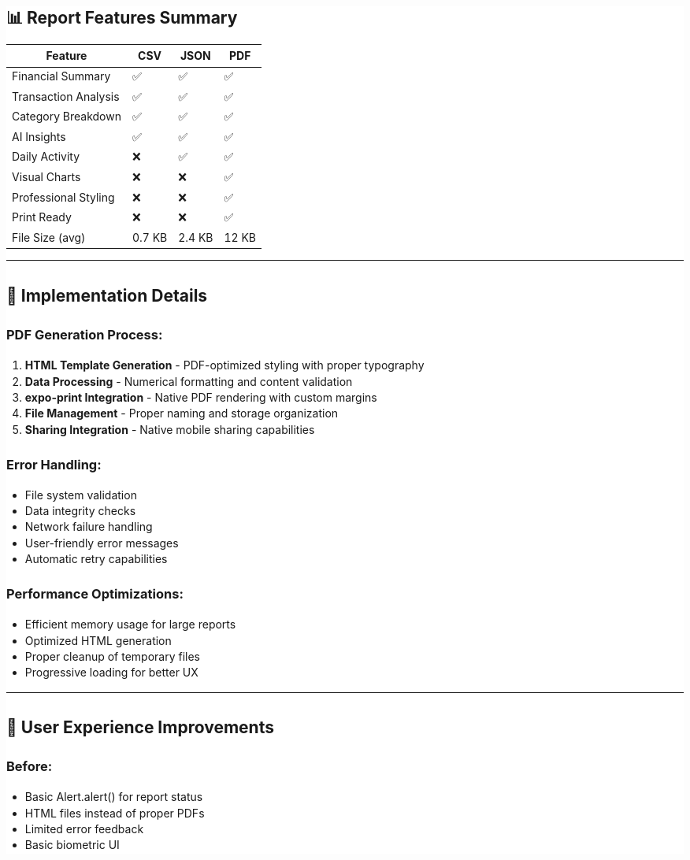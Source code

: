 ## 📊 Report Features Summary

| Feature | CSV | JSON | PDF |
|---------|-----|------|-----|
| Financial Summary | ✅ | ✅ | ✅ |
| Transaction Analysis | ✅ | ✅ | ✅ |
| Category Breakdown | ✅ | ✅ | ✅ |
| AI Insights | ✅ | ✅ | ✅ |
| Daily Activity | ❌ | ✅ | ✅ |
| Visual Charts | ❌ | ❌ | ✅ |
| Professional Styling | ❌ | ❌ | ✅ |
| Print Ready | ❌ | ❌ | ✅ |
| File Size (avg) | 0.7 KB | 2.4 KB | 12 KB |

---

## 🔧 Implementation Details

### PDF Generation Process:
1. **HTML Template Generation** - PDF-optimized styling with proper typography
2. **Data Processing** - Numerical formatting and content validation  
3. **expo-print Integration** - Native PDF rendering with custom margins
4. **File Management** - Proper naming and storage organization
5. **Sharing Integration** - Native mobile sharing capabilities

### Error Handling:
- File system validation
- Data integrity checks
- Network failure handling
- User-friendly error messages
- Automatic retry capabilities

### Performance Optimizations:
- Efficient memory usage for large reports
- Optimized HTML generation
- Proper cleanup of temporary files
- Progressive loading for better UX

---

## 🎯 User Experience Improvements

### Before:
- Basic Alert.alert() for report status
- HTML files instead of proper PDFs
- Limited error feedback
- Basic biometric UI
